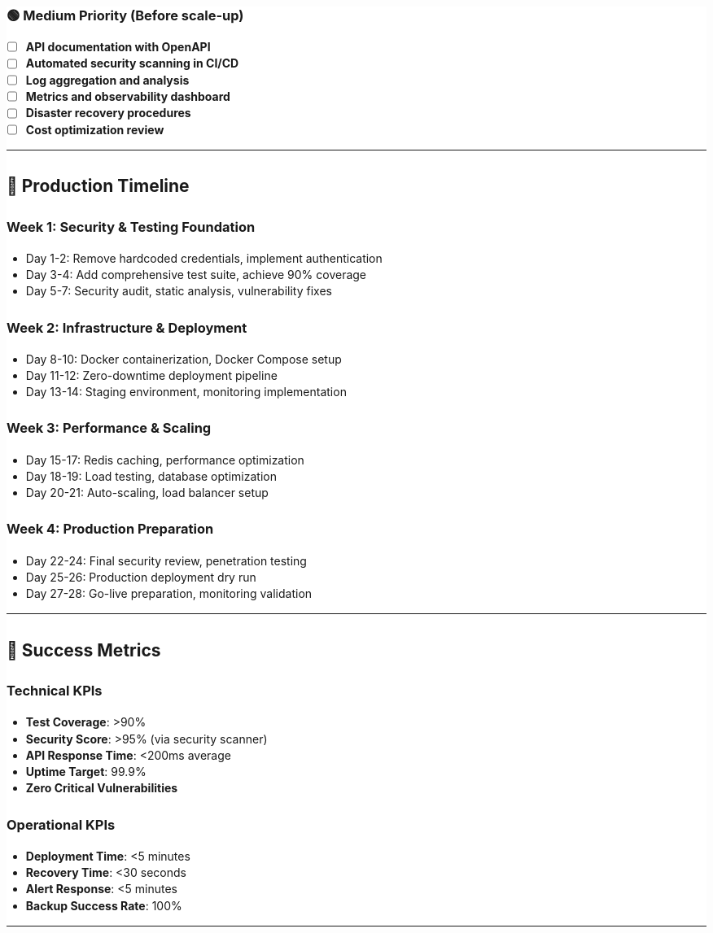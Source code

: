 ### 🟢 **Medium Priority (Before scale-up)**
- [ ] **API documentation with OpenAPI**
- [ ] **Automated security scanning in CI/CD**
- [ ] **Log aggregation and analysis**
- [ ] **Metrics and observability dashboard**
- [ ] **Disaster recovery procedures**
- [ ] **Cost optimization review**

---

## 📅 **Production Timeline**

### **Week 1: Security & Testing Foundation**
- Day 1-2: Remove hardcoded credentials, implement authentication
- Day 3-4: Add comprehensive test suite, achieve 90% coverage  
- Day 5-7: Security audit, static analysis, vulnerability fixes

### **Week 2: Infrastructure & Deployment**
- Day 8-10: Docker containerization, Docker Compose setup
- Day 11-12: Zero-downtime deployment pipeline
- Day 13-14: Staging environment, monitoring implementation

### **Week 3: Performance & Scaling**
- Day 15-17: Redis caching, performance optimization
- Day 18-19: Load testing, database optimization
- Day 20-21: Auto-scaling, load balancer setup

### **Week 4: Production Preparation**
- Day 22-24: Final security review, penetration testing
- Day 25-26: Production deployment dry run
- Day 27-28: Go-live preparation, monitoring validation

---

## 🎯 **Success Metrics**

### **Technical KPIs**
- **Test Coverage**: >90%
- **Security Score**: >95% (via security scanner)
- **API Response Time**: <200ms average
- **Uptime Target**: 99.9%
- **Zero Critical Vulnerabilities**

### **Operational KPIs**
- **Deployment Time**: <5 minutes
- **Recovery Time**: <30 seconds
- **Alert Response**: <5 minutes
- **Backup Success Rate**: 100%

---